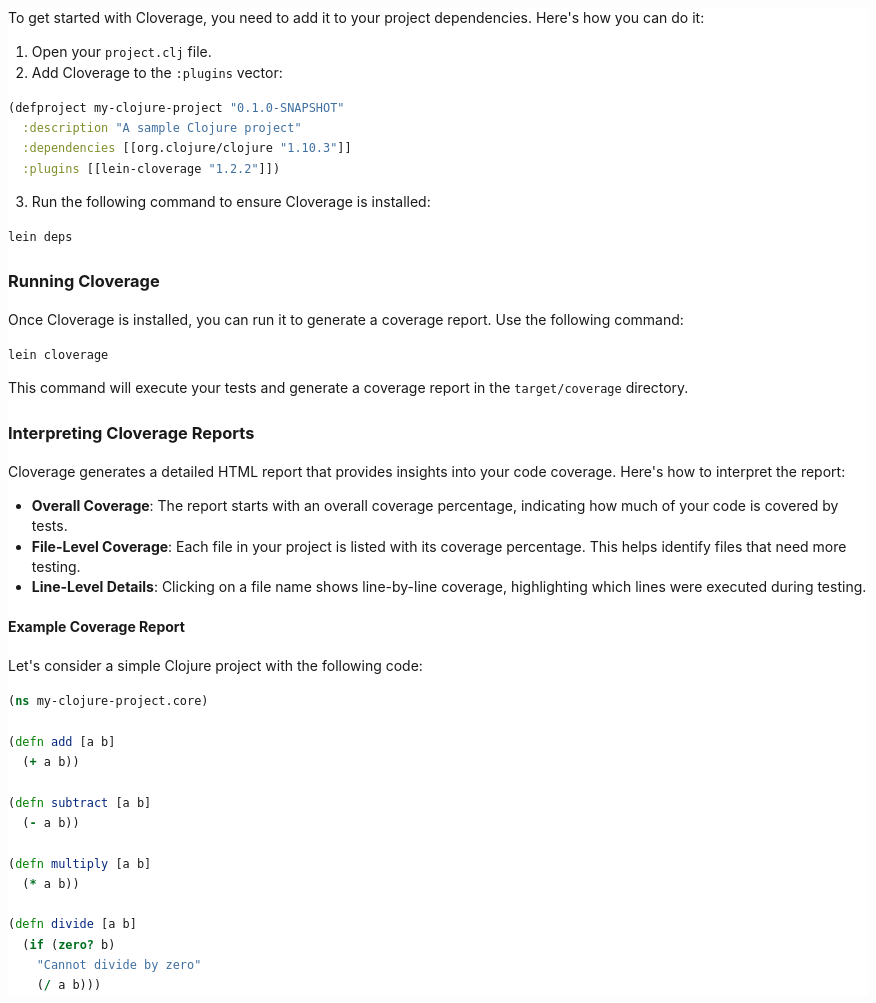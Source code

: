 To get started with Cloverage, you need to add it to your project dependencies. Here's how you can do it:

1. Open your `project.clj` file.
2. Add Cloverage to the `:plugins` vector:

```clojure
(defproject my-clojure-project "0.1.0-SNAPSHOT"
  :description "A sample Clojure project"
  :dependencies [[org.clojure/clojure "1.10.3"]]
  :plugins [[lein-cloverage "1.2.2"]])
```

3. Run the following command to ensure Cloverage is installed:

```bash
lein deps
```

### Running Cloverage

Once Cloverage is installed, you can run it to generate a coverage report. Use the following command:

```bash
lein cloverage
```

This command will execute your tests and generate a coverage report in the `target/coverage` directory.

### Interpreting Cloverage Reports

Cloverage generates a detailed HTML report that provides insights into your code coverage. Here's how to interpret the report:

- **Overall Coverage**: The report starts with an overall coverage percentage, indicating how much of your code is covered by tests.
- **File-Level Coverage**: Each file in your project is listed with its coverage percentage. This helps identify files that need more testing.
- **Line-Level Details**: Clicking on a file name shows line-by-line coverage, highlighting which lines were executed during testing.

#### Example Coverage Report

Let's consider a simple Clojure project with the following code:

```clojure
(ns my-clojure-project.core)

(defn add [a b]
  (+ a b))

(defn subtract [a b]
  (- a b))

(defn multiply [a b]
  (* a b))

(defn divide [a b]
  (if (zero? b)
    "Cannot divide by zero"
    (/ a b)))
```
